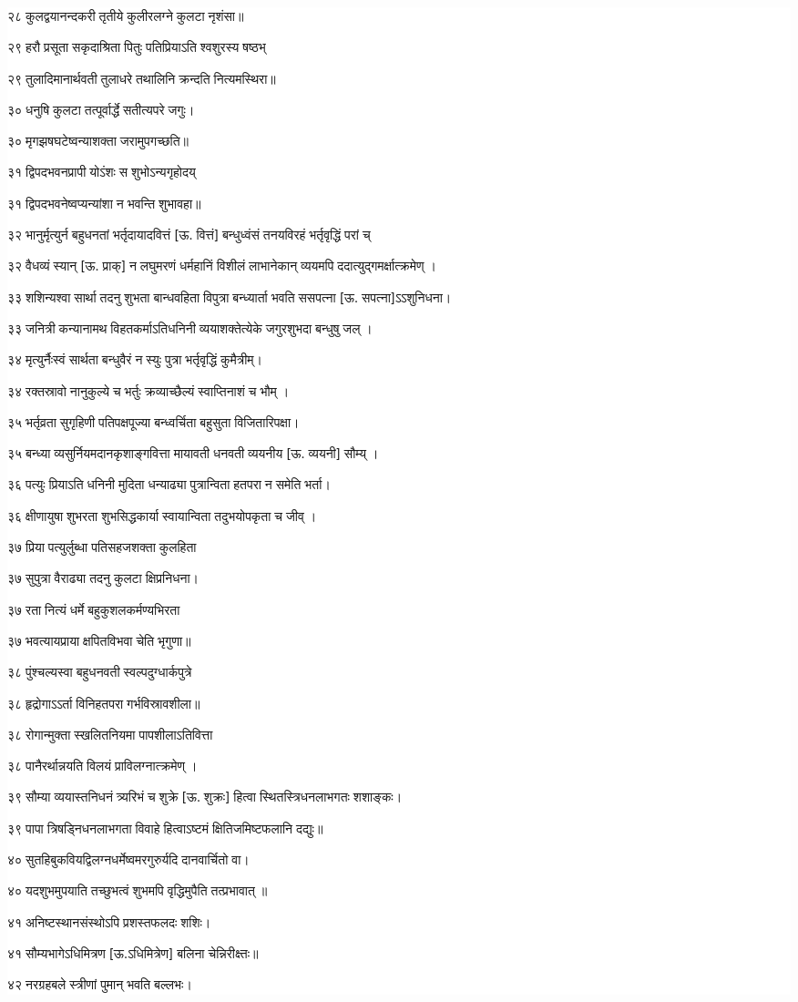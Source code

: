 २८ कुलद्वयानन्दकरी तृतीये कुलीरलग्ने कुलटा नृशंसा॥

२९ हरौ प्रसूता सकृदाश्रिता पितुः पतिप्रियाऽति श्वशुरस्य षष्ठभ्

२९ तुलादिमानार्थवती तुलाधरे तथालिनि क्रन्दति नित्यमस्थिरा॥

३० धनुषि कुलटा तत्पूर्वार्द्धे सतीत्यपरे जगुः।

३० मृगझषघटेष्वन्याशक्ता जरामुपगच्छति॥

३१ द्विपदभवनप्रापी योऽंशः स शुभोऽन्यगृहोदय्

३१ द्विपदभवनेष्वप्यन्यांशा न भवन्ति शुभावहा॥

३२ भानुर्मृत्युर्न बहुधनतां भर्तृदायादवित्तं [ऊ. वित्तं] बन्धुध्वंसं तनयविरहं भर्तृवृद्धिं परां च्

३२ वैधव्यं स्यान् [ऊ. प्राक्] न लघुमरणं धर्महानिं विशीलं लाभानेकान् व्ययमपि ददात्युद्गमर्क्षात्क्रमेण् ।

३३ शशिन्यश्वा सार्था तदनु शुभता बान्धवहिता विपुत्रा बन्ध्यार्ता भवति ससपत्ना [ऊ. सपत्ना]ऽऽशुनिधना।

३३ जनित्री कन्यानामथ विहतकर्माऽतिधनिनी व्ययाशक्तेत्येके जगुरशुभदा बन्धुषु जल् ।

३४ मृत्युर्नैःस्वं सार्थता बन्धुवैरं न स्युः पुत्रा भर्तृवृद्धिं कुमैत्रीम्।

३४ रक्तस्रावो नानुकुल्ये च भर्तुः क्रव्याच्छैल्यं स्वाप्तिनाशं च भौम् ।

३५ भर्तृव्रता सुगृहिणी पतिपक्षपूज्या बन्ध्वर्चिता बहुसुता विजितारिपक्षा।

३५ बन्ध्या व्यसुर्नियमदानकृशाङ्गवित्ता मायावती धनवती व्ययनीय [ऊ. व्ययनी] सौम्य् ।

३६ पत्युः प्रियाऽति धनिनी मुदिता धन्याढ्या पुत्रान्विता हतपरा न समेति भर्ता।

३६ क्षीणायुषा शुभरता शुभसिद्धकार्या स्वायान्विता तदुभयोपकृता च जीव् ।

३७ प्रिया पत्युर्लुब्धा पतिसहजशक्ता कुलहिता

३७ सुपुत्रा वैराढ्या तदनु कुलटा क्षिप्रनिधना।

३७ रता नित्यं धर्मे बहुकुशलकर्मण्यभिरता

३७ भवत्यायप्राया क्षपितविभवा चेति भृगुणा॥

३८ पुंश्चल्यस्वा बहुधनवती स्वल्पदुग्धार्कपुत्रे

३८ हृद्रोगाऽऽर्ता विनिहतपरा गर्भविस्रावशीला॥

३८ रोगान्मुक्ता स्खलितनियमा पापशीलाऽतिवित्ता

३८ पानैरर्थान्नयति विलयं प्राविलग्नात्क्रमेण् ।

३९ सौम्या व्ययास्तनिधनं त्र्यरिभं च शुक्रे [ऊ. शुक्रः] हित्वा स्थितस्त्रिधनलाभगतः शशाङ्कः।

३९ पापा त्रिषड्निधनलाभगता विवाहे हित्वाऽष्टमं क्षितिजमिष्टफलानि दद्युः॥

४० सुतहिबुकवियद्विलग्नधर्मेष्वमरगुरुर्यदि दानवार्चितो वा।

४० यदशुभमुपयाति तच्छुभत्वं शुभमपि वृद्धिमुपैति तत्प्रभावात् ॥

४१ अनिष्टस्थानसंस्थोऽपि प्रशस्तफलदः शशिः।

४१ सौम्यभागेऽधिमित्रण [ऊ.ऽधिमित्रेण] बलिना चेन्निरीक्ष्तः॥

४२ नरग्रहबले स्त्रीणां पुमान् भवति बल्लभः।
